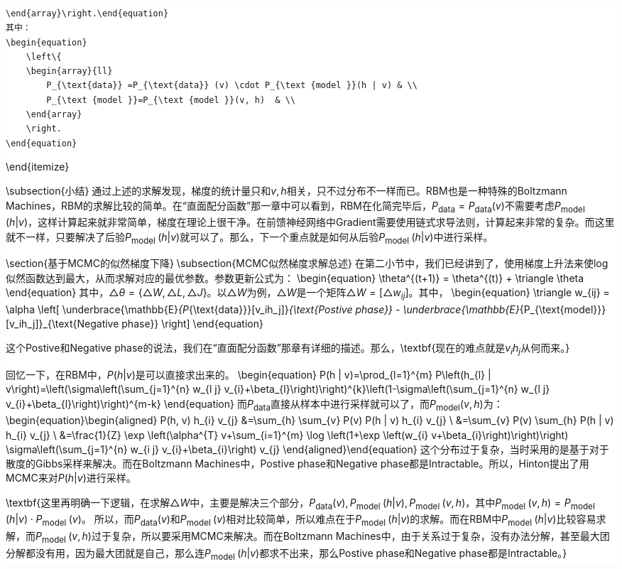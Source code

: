     \end{array}\right.\end{equation}
    其中：
    \begin{equation}
        \left\{
        \begin{array}{ll}
            P_{\text{data}} =P_{\text{data}} (v) \cdot P_{\text {model }}(h | v) & \\
            P_{\text {model }}=P_{\text {model }}(v, h)  & \\
        \end{array}
        \right.
    \end{equation}
\end{itemize}

\subsection{小结}
通过上述的求解发现，梯度的统计量只和$v,h$相关，只不过分布不一样而已。RBM也是一种特殊的Boltzmann Machines，RBM的求解比较的简单。在“直面配分函数”那一章中可以看到，RBM在化简完毕后，$P_{\text{data}} =P_{\text{data}} (v)$不需要考虑$P_{\text {model }}(h | v)$，这样计算起来就非常简单，梯度在理论上很干净。在前馈神经网络中Gradient需要使用链式求导法则，计算起来非常的复杂。而这里就不一样，只要解决了后验$P_{\text {model }}(h | v)$就可以了。那么，下一个重点就是如何从后验$P_{\text {model }}(h | v)$中进行采样。

\section{基于MCMC的似然梯度下降}
\subsection{MCMC似然梯度求解总述}
在第二小节中，我们已经讲到了，使用梯度上升法来使log似然函数达到最大，从而求解对应的最优参数。参数更新公式为：
\begin{equation}
    \theta^{(t+1)} = \theta^{(t)} + \triangle \theta
\end{equation}
其中，$\triangle \theta = \{ \triangle W, \triangle L, \triangle J \}$。以$\triangle W$为例，$\triangle W$是一个矩阵$\triangle W = [\triangle w_{ij}]$。其中，
\begin{equation}
    \triangle w_{ij} = \alpha \left[ \underbrace{\mathbb{E}_{P_{\text{data}}}[v_ih_j]}_{\text{Postive phase}} - \underbrace{\mathbb{E}_{P_{\text{model}}}[v_ih_j]}_{\text{Negative phase}} \right]
\end{equation}

这个Postive和Negative phase的说法，我们在“直面配分函数”那章有详细的描述。那么，\textbf{现在的难点就是$v_ih_j$从何而来。}

回忆一下，在RBM中，$P(h | v)$是可以直接求出来的。
\begin{equation}
P(h | v)=\prod_{l=1}^{m} P\left(h_{l} | v\right)=\left(\sigma\left(\sum_{j=1}^{n} w_{l j} v_{i}+\beta_{l}\right)\right)^{k}\left(1-\sigma\left(\sum_{j=1}^{n} w_{l j} v_{i}+\beta_{l}\right)\right)^{m-k}
\end{equation}
而$P_{\text{data}}$直接从样本中进行采样就可以了，而$P_{\text{model}}(v,h)$为：
\begin{equation}\begin{aligned}
P(h, v) h_{i} v_{j} &=\sum_{h} \sum_{v} P(v) P(h | v) h_{i} v_{j} \\
&=\sum_{v} P(v) \sum_{h} P(h | v) h_{i} v_{j} \\
&=\frac{1}{Z} \exp \left(\alpha^{T} v+\sum_{i=1}^{m} \log \left(1+\exp \left(w_{i} v+\beta_{i}\right)\right)\right) \sigma\left(\sum_{j=1}^{n} w_{i j} v_{i}+\beta_{i}\right) v_{j}
\end{aligned}\end{equation}
这个分布过于复杂，当时采用的是基于对于散度的Gibbs采样来解决。而在Boltzmann Machines中，Postive phase和Negative phase都是Intractable。所以，Hinton提出了用MCMC来对$P(h|v)$进行采样。

\textbf{这里再明确一下逻辑，在求解$\triangle W$中，主要是解决三个部分，$P_{\text{data}} (v),P_{\text {model }}(h | v),P_{\text {model }}(v, h)$，其中$P_{\text {model }}(v, h) = P_{\text {model }}(h | v)\cdot P_{\text {model }}(v)$。 所以，而$P_{\text{data}} (v)$和$P_{\text {model }}(v)$相对比较简单，所以难点在于$P_{\text {model }}(h | v)$的求解。而在RBM中$P_{\text {model }}(h | v)$比较容易求解，而$P_{\text {model }}(v, h)$过于复杂，所以要采用MCMC来解决。而在Boltzmann Machines中，由于关系过于复杂，没有办法分解，甚至最大团分解都没有用，因为最大团就是自己，那么连$P_{\text {model }}(h | v)$都求不出来，那么Postive phase和Negative phase都是Intractable。}
